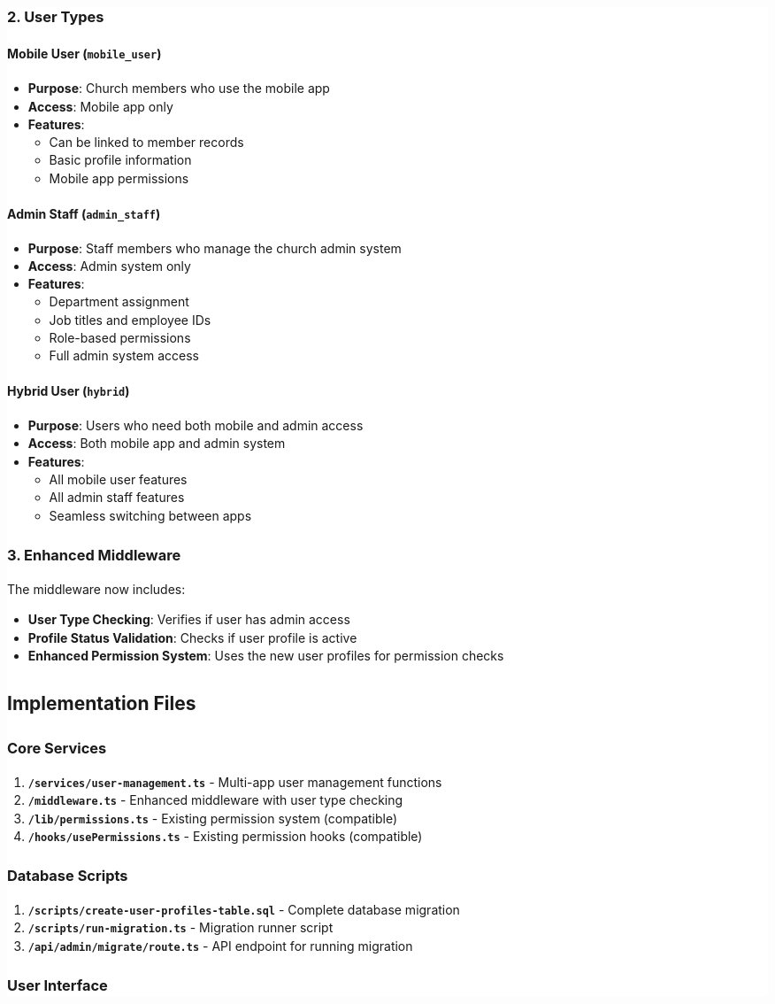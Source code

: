 ### 2. User Types

#### Mobile User (`mobile_user`)
- **Purpose**: Church members who use the mobile app
- **Access**: Mobile app only
- **Features**: 
  - Can be linked to member records
  - Basic profile information
  - Mobile app permissions

#### Admin Staff (`admin_staff`)
- **Purpose**: Staff members who manage the church admin system
- **Access**: Admin system only
- **Features**:
  - Department assignment
  - Job titles and employee IDs
  - Role-based permissions
  - Full admin system access

#### Hybrid User (`hybrid`)
- **Purpose**: Users who need both mobile and admin access
- **Access**: Both mobile app and admin system
- **Features**:
  - All mobile user features
  - All admin staff features
  - Seamless switching between apps

### 3. Enhanced Middleware

The middleware now includes:
- **User Type Checking**: Verifies if user has admin access
- **Profile Status Validation**: Checks if user profile is active
- **Enhanced Permission System**: Uses the new user profiles for permission checks

## Implementation Files

### Core Services

1. **`/services/user-management.ts`** - Multi-app user management functions
2. **`/middleware.ts`** - Enhanced middleware with user type checking
3. **`/lib/permissions.ts`** - Existing permission system (compatible)
4. **`/hooks/usePermissions.ts`** - Existing permission hooks (compatible)

### Database Scripts

1. **`/scripts/create-user-profiles-table.sql`** - Complete database migration
2. **`/scripts/run-migration.ts`** - Migration runner script
3. **`/api/admin/migrate/route.ts`** - API endpoint for running migration

### User Interface

